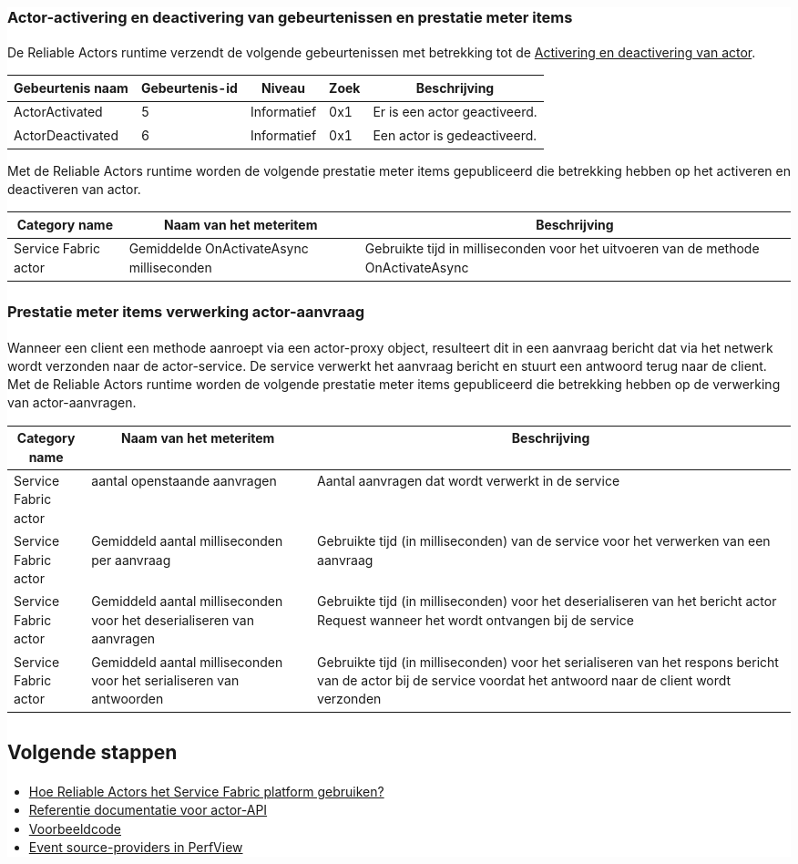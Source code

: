 ### <a name="actor-activation-and-deactivation-events-and-performance-counters"></a>Actor-activering en deactivering van gebeurtenissen en prestatie meter items
De Reliable Actors runtime verzendt de volgende gebeurtenissen met betrekking tot de [Activering en deactivering van actor](service-fabric-reliable-actors-lifecycle.md).

| Gebeurtenis naam | Gebeurtenis-id | Niveau | Zoek | Beschrijving |
| --- | --- | --- | --- | --- |
| ActorActivated |5 |Informatief |0x1 |Er is een actor geactiveerd. |
| ActorDeactivated |6 |Informatief |0x1 |Een actor is gedeactiveerd. |

Met de Reliable Actors runtime worden de volgende prestatie meter items gepubliceerd die betrekking hebben op het activeren en deactiveren van actor.

| Category name | Naam van het meteritem | Beschrijving |
| --- | --- | --- |
| Service Fabric actor |Gemiddelde OnActivateAsync milliseconden |Gebruikte tijd in milliseconden voor het uitvoeren van de methode OnActivateAsync |

### <a name="actor-request-processing-performance-counters"></a>Prestatie meter items verwerking actor-aanvraag
Wanneer een client een methode aanroept via een actor-proxy object, resulteert dit in een aanvraag bericht dat via het netwerk wordt verzonden naar de actor-service. De service verwerkt het aanvraag bericht en stuurt een antwoord terug naar de client. Met de Reliable Actors runtime worden de volgende prestatie meter items gepubliceerd die betrekking hebben op de verwerking van actor-aanvragen.

| Category name | Naam van het meteritem | Beschrijving |
| --- | --- | --- |
| Service Fabric actor |aantal openstaande aanvragen |Aantal aanvragen dat wordt verwerkt in de service |
| Service Fabric actor |Gemiddeld aantal milliseconden per aanvraag |Gebruikte tijd (in milliseconden) van de service voor het verwerken van een aanvraag |
| Service Fabric actor |Gemiddeld aantal milliseconden voor het deserialiseren van aanvragen |Gebruikte tijd (in milliseconden) voor het deserialiseren van het bericht actor Request wanneer het wordt ontvangen bij de service |
| Service Fabric actor |Gemiddeld aantal milliseconden voor het serialiseren van antwoorden |Gebruikte tijd (in milliseconden) voor het serialiseren van het respons bericht van de actor bij de service voordat het antwoord naar de client wordt verzonden |

## <a name="next-steps"></a>Volgende stappen
* [Hoe Reliable Actors het Service Fabric platform gebruiken?](service-fabric-reliable-actors-platform.md)
* [Referentie documentatie voor actor-API](/previous-versions/azure/dn971626(v=azure.100))
* [Voorbeeldcode](https://github.com/Azure-Samples/service-fabric-dotnet-getting-started)
* [Event source-providers in PerfView](/archive/blogs/vancem/introduction-tutorial-logging-etw-events-in-c-system-diagnostics-tracing-eventsource)
